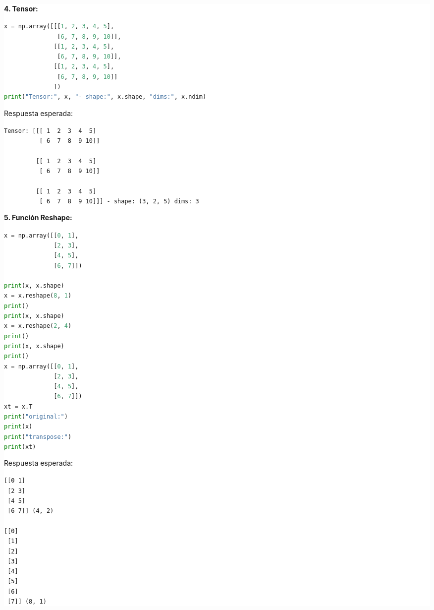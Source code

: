 ```commandline
```
**4. Tensor:**
```python
x = np.array([[[1, 2, 3, 4, 5],
               [6, 7, 8, 9, 10]],
              [[1, 2, 3, 4, 5],
               [6, 7, 8, 9, 10]],
              [[1, 2, 3, 4, 5],
               [6, 7, 8, 9, 10]]
              ])
print("Tensor:", x, "- shape:", x.shape, "dims:", x.ndim)
```
Respuesta esperada:
```commandline
Tensor: [[[ 1  2  3  4  5]
          [ 6  7  8  9 10]]

         [[ 1  2  3  4  5]
          [ 6  7  8  9 10]]

         [[ 1  2  3  4  5]
          [ 6  7  8  9 10]]] - shape: (3, 2, 5) dims: 3
```
**5. Función Reshape:**

```python
x = np.array([[0, 1],
              [2, 3],
              [4, 5],
              [6, 7]])

print(x, x.shape)
x = x.reshape(8, 1)
print()
print(x, x.shape)
x = x.reshape(2, 4)
print()
print(x, x.shape)
print()
x = np.array([[0, 1],
              [2, 3],
              [4, 5],
              [6, 7]])
xt = x.T
print("original:")
print(x)
print("transpose:")
print(xt)
```
Respuesta esperada:
```commandline
[[0 1]
 [2 3]
 [4 5]
 [6 7]] (4, 2)

[[0]
 [1]
 [2]
 [3]
 [4]
 [5]
 [6]
 [7]] (8, 1)

```
